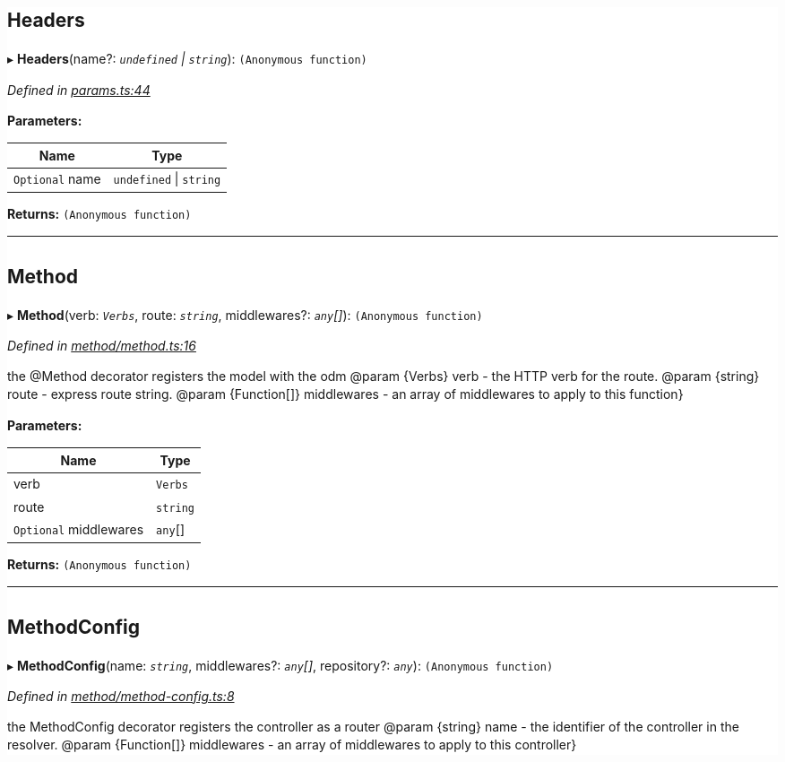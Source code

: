 ##  Headers

▸ **Headers**(name?: *`undefined` \| `string`*): `(Anonymous function)`

*Defined in [params.ts:44](https://github.com/nodulusteam/methodus.dev/blob/c73cdac/src/params.ts#L44)*

**Parameters:**

| Name | Type |
| ------ | ------ |
| `Optional` name | `undefined` \| `string` |

**Returns:** `(Anonymous function)`

___
<a id="method"></a>

##  Method

▸ **Method**(verb: *`Verbs`*, route: *`string`*, middlewares?: *`any`[]*): `(Anonymous function)`

*Defined in [method/method.ts:16](https://github.com/nodulusteam/methodus.dev/blob/c73cdac/src/method/method.ts#L16)*

the @Method decorator registers the model with the odm @param {Verbs} verb - the HTTP verb for the route. @param {string} route - express route string. @param {Function\[\]} middlewares - an array of middlewares to apply to this function}

**Parameters:**

| Name | Type |
| ------ | ------ |
| verb | `Verbs` |
| route | `string` |
| `Optional` middlewares | `any`[] |

**Returns:** `(Anonymous function)`

___
<a id="methodconfig"></a>

##  MethodConfig

▸ **MethodConfig**(name: *`string`*, middlewares?: *`any`[]*, repository?: *`any`*): `(Anonymous function)`

*Defined in [method/method-config.ts:8](https://github.com/nodulusteam/methodus.dev/blob/c73cdac/src/method/method-config.ts#L8)*

the MethodConfig decorator registers the controller as a router @param {string} name - the identifier of the controller in the resolver. @param {Function\[\]} middlewares - an array of middlewares to apply to this controller}
